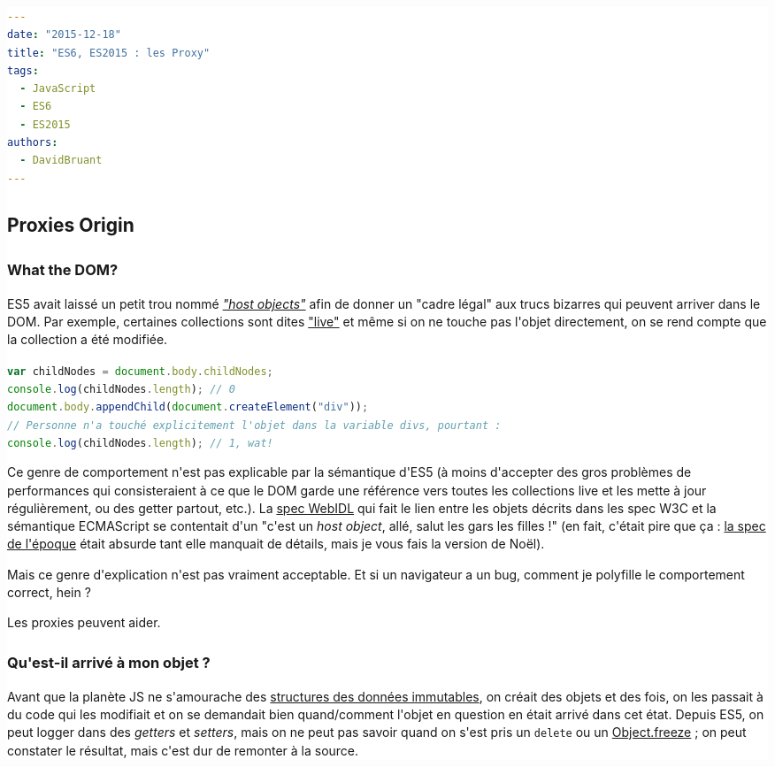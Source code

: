 ```yaml
---
date: "2015-12-18"
title: "ES6, ES2015 : les Proxy"
tags:
  - JavaScript
  - ES6
  - ES2015
authors:
  - DavidBruant
---
```


## Proxies Origin

### What the DOM?

ES5 avait laissé un petit trou nommé
_["host objects"](http://www.ecma-international.org/ecma-262/5.1/#sec-4.3.8)_
afin de donner un "cadre légal" aux trucs bizarres qui peuvent arriver dans le
DOM. Par exemple, certaines collections sont dites
["live"](https://dom.spec.whatwg.org/#concept-collection-live) et même si on ne
touche pas l'objet directement, on se rend compte que la collection a été
modifiée.

```js
var childNodes = document.body.childNodes;
console.log(childNodes.length); // 0
document.body.appendChild(document.createElement("div"));
// Personne n'a touché explicitement l'objet dans la variable divs, pourtant :
console.log(childNodes.length); // 1, wat!
```

Ce genre de comportement n'est pas explicable par la sémantique d'ES5 (à moins
d'accepter des gros problèmes de performances qui consisteraient à ce que le DOM
garde une référence vers toutes les collections live et les mette à jour
régulièrement, ou des getter partout, etc.). La
[spec WebIDL](https://heycam.github.io/webidl/) qui fait le lien entre les
objets décrits dans les spec W3C et la sémantique ECMAScript se contentait d'un
"c'est un _host object_, allé, salut les gars les filles !" (en fait, c'était
pire que ça&nbsp;:
[la spec de l'époque](http://www.w3.org/TR/DOM-Level-2-Core/ecma-script-binding.html)
était absurde tant elle manquait de détails, mais je vous fais la version de
Noël).

Mais ce genre d'explication n'est pas vraiment acceptable. Et si un navigateur a
un bug, comment je polyfille le comportement correct, hein ?

Les proxies peuvent aider.

### Qu'est-il arrivé à mon objet ?

Avant que la planète JS ne s'amourache des
[structures des données immutables](https://facebook.github.io/immutable-js/),
on créait des objets et des fois, on les passait à du code qui les modifiait et
on se demandait bien quand/comment l'objet en question en était arrivé dans cet
état. Depuis ES5, on peut logger dans des _getters_ et _setters_, mais on ne
peut pas savoir quand on s'est pris un `delete` ou un
[Object.freeze](https://developer.mozilla.org/en-US/docs/Web/JavaScript/Reference/Global_Objects/Object/freeze)&nbsp;;
on peut constater le résultat, mais c'est dur de remonter à la source.
